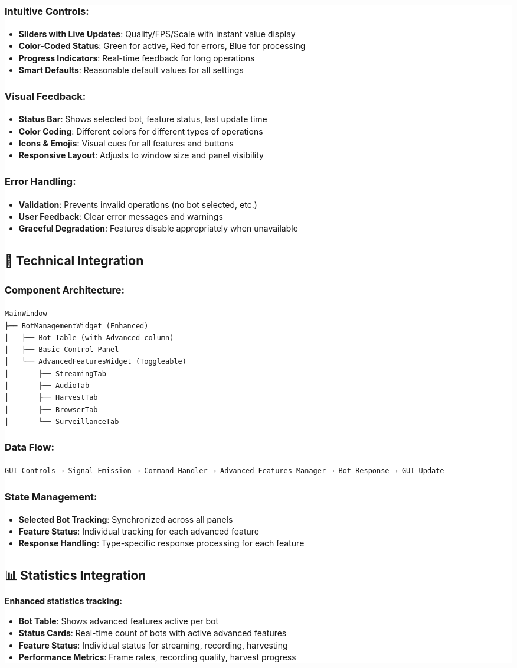 ### **Intuitive Controls**:
- **Sliders with Live Updates**: Quality/FPS/Scale with instant value display
- **Color-Coded Status**: Green for active, Red for errors, Blue for processing
- **Progress Indicators**: Real-time feedback for long operations
- **Smart Defaults**: Reasonable default values for all settings

### **Visual Feedback**:
- **Status Bar**: Shows selected bot, feature status, last update time
- **Color Coding**: Different colors for different types of operations
- **Icons & Emojis**: Visual cues for all features and buttons
- **Responsive Layout**: Adjusts to window size and panel visibility

### **Error Handling**:
- **Validation**: Prevents invalid operations (no bot selected, etc.)
- **User Feedback**: Clear error messages and warnings
- **Graceful Degradation**: Features disable appropriately when unavailable

## 🔧 Technical Integration

### **Component Architecture**:
```
MainWindow
├── BotManagementWidget (Enhanced)
│   ├── Bot Table (with Advanced column)
│   ├── Basic Control Panel
│   └── AdvancedFeaturesWidget (Toggleable)
│       ├── StreamingTab
│       ├── AudioTab
│       ├── HarvestTab
│       ├── BrowserTab
│       └── SurveillanceTab
```

### **Data Flow**:
```
GUI Controls → Signal Emission → Command Handler → Advanced Features Manager → Bot Response → GUI Update
```

### **State Management**:
- **Selected Bot Tracking**: Synchronized across all panels
- **Feature Status**: Individual tracking for each advanced feature
- **Response Handling**: Type-specific response processing for each feature

## 📊 Statistics Integration

**Enhanced statistics tracking:**
- **Bot Table**: Shows advanced features active per bot
- **Status Cards**: Real-time count of bots with active advanced features
- **Feature Status**: Individual status for streaming, recording, harvesting
- **Performance Metrics**: Frame rates, recording quality, harvest progress
